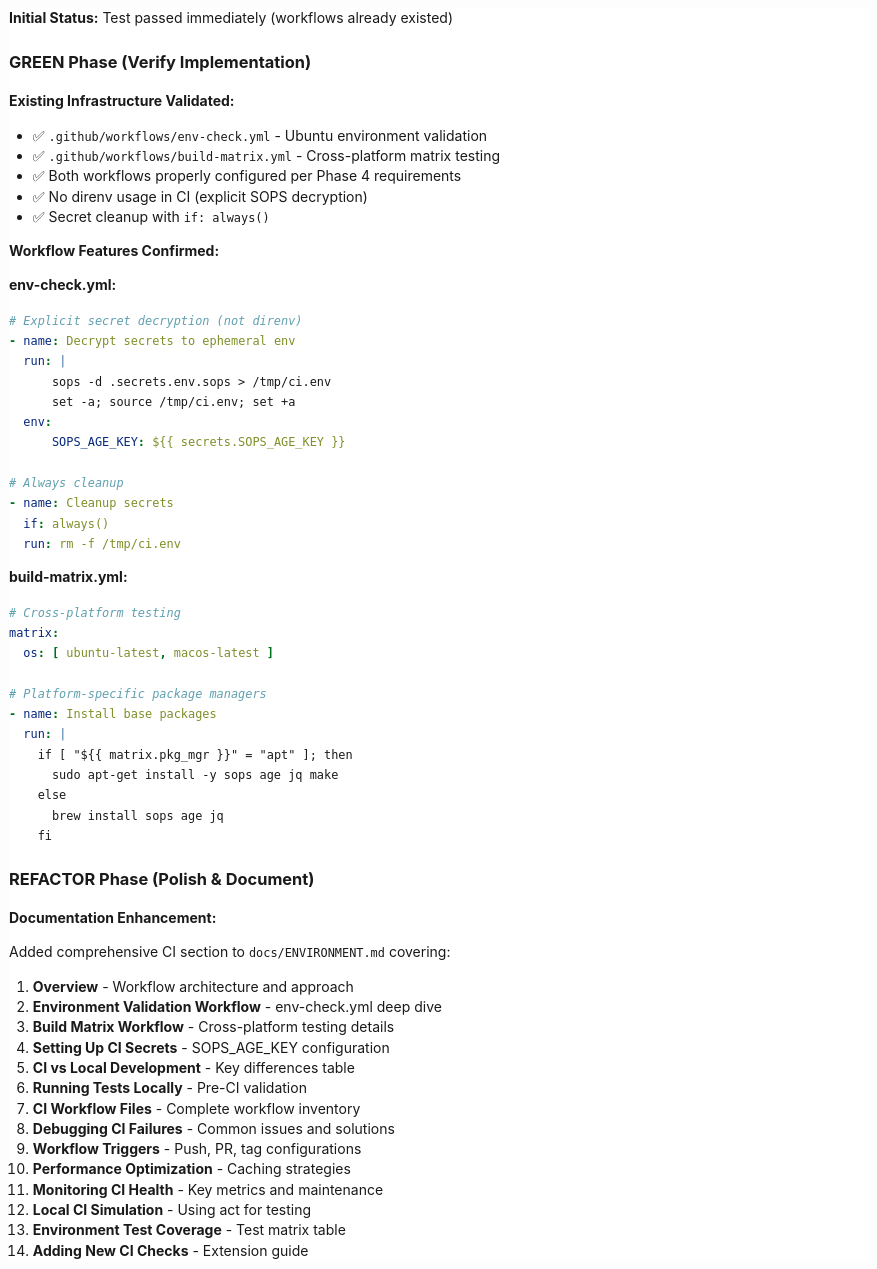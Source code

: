 **Initial Status:** Test passed immediately (workflows already existed)

### GREEN Phase (Verify Implementation)

**Existing Infrastructure Validated:**

-   ✅ `.github/workflows/env-check.yml` - Ubuntu environment validation
-   ✅ `.github/workflows/build-matrix.yml` - Cross-platform matrix testing
-   ✅ Both workflows properly configured per Phase 4 requirements
-   ✅ No direnv usage in CI (explicit SOPS decryption)
-   ✅ Secret cleanup with `if: always()`

**Workflow Features Confirmed:**

**env-check.yml:**

```yaml
# Explicit secret decryption (not direnv)
- name: Decrypt secrets to ephemeral env
  run: |
      sops -d .secrets.env.sops > /tmp/ci.env
      set -a; source /tmp/ci.env; set +a
  env:
      SOPS_AGE_KEY: ${{ secrets.SOPS_AGE_KEY }}

# Always cleanup
- name: Cleanup secrets
  if: always()
  run: rm -f /tmp/ci.env
```

**build-matrix.yml:**

```yaml
# Cross-platform testing
matrix:
  os: [ ubuntu-latest, macos-latest ]

# Platform-specific package managers
- name: Install base packages
  run: |
    if [ "${{ matrix.pkg_mgr }}" = "apt" ]; then
      sudo apt-get install -y sops age jq make
    else
      brew install sops age jq
    fi
```

### REFACTOR Phase (Polish & Document)

**Documentation Enhancement:**

Added comprehensive CI section to `docs/ENVIRONMENT.md` covering:

1. **Overview** - Workflow architecture and approach
2. **Environment Validation Workflow** - env-check.yml deep dive
3. **Build Matrix Workflow** - Cross-platform testing details
4. **Setting Up CI Secrets** - SOPS_AGE_KEY configuration
5. **CI vs Local Development** - Key differences table
6. **Running Tests Locally** - Pre-CI validation
7. **CI Workflow Files** - Complete workflow inventory
8. **Debugging CI Failures** - Common issues and solutions
9. **Workflow Triggers** - Push, PR, tag configurations
10. **Performance Optimization** - Caching strategies
11. **Monitoring CI Health** - Key metrics and maintenance
12. **Local CI Simulation** - Using act for testing
13. **Environment Test Coverage** - Test matrix table
14. **Adding New CI Checks** - Extension guide